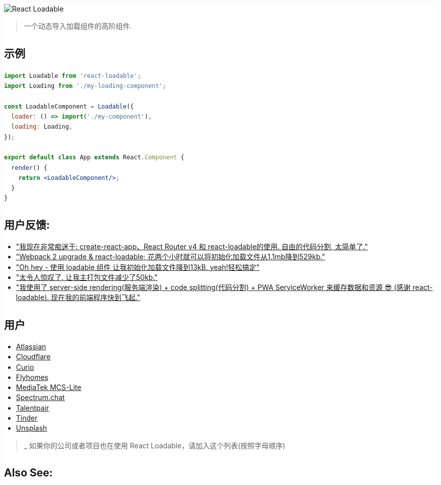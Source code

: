 ![React Loadable](http://thejameskyle.com/img/react-loadable-header.png)

> 一个动态导入加载组件的高阶组件.

## 示例

```jsx
import Loadable from 'react-loadable';
import Loading from './my-loading-component';

const LoadableComponent = Loadable({
  loader: () => import('./my-component'),
  loading: Loading,
});

export default class App extends React.Component {
  render() {
    return <LoadableComponent/>;
  }
}
```

## 用户反馈:

- ["我现在非常痴迷于: create-react-app、React Router v4 和 react-loadable的使用. 自由的代码分割, 太简单了."](https://twitter.com/matzatorski/status/872059865350406144)
- ["Webpack 2 upgrade & react-loadable; 花两个小时就可以将初始化加载文件从1.1mb降到529kb."](https://twitter.com/jwbradley87/status/847191118269833216)
- ["Oh hey - 使用 loadable 组件 让我初始化加载文件降到13kB. yeah!轻松搞定"](https://twitter.com/AdamRackis/status/846593080992153600)
- ["太令人惊叹了. 让我主打包文件减少了50kb."](https://github.com/quran/quran.com-frontend/pull/701#issuecomment-287908551)
- ["我使用了 server-side rendering(服务端渲染) + code splitting(代码分割) + PWA ServiceWorker 来缓存数据和资源 😎 (感谢 react-loadable). 现在我的前端程序快到飞起."](https://twitter.com/mxstbr/status/922375575217627136)

## 用户

- [Atlassian](https://www.atlassian.com/)
- [Cloudflare](https://www.cloudflare.com)
- [Curio](https://www.curio.org)
- [Flyhomes](https://flyhomes.com)
- [MediaTek MCS-Lite](https://github.com/MCS-Lite)
- [Spectrum.chat](https://spectrum.chat)
- [Talentpair](https://talentpair.com)
- [Tinder](https://tinder.com/)
- [Unsplash](https://unsplash.com/)

> _ 如果你的公司或者项目也在使用 React Loadable，请加入这个列表(按照字母顺序)

## Also See:
